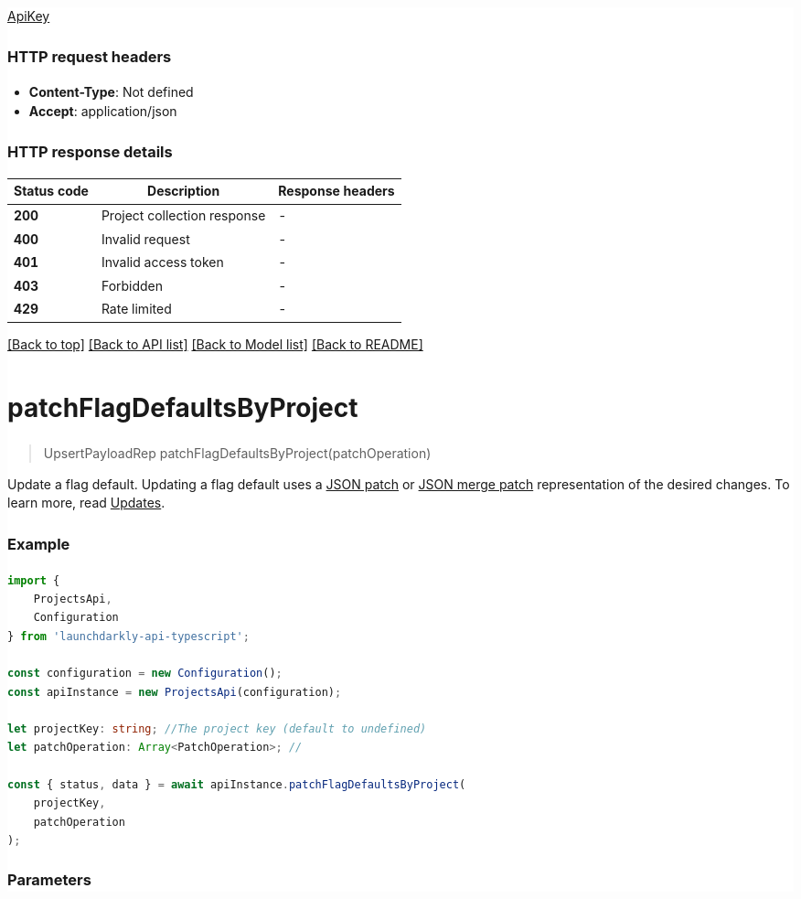 [ApiKey](../README.md#ApiKey)

### HTTP request headers

 - **Content-Type**: Not defined
 - **Accept**: application/json


### HTTP response details
| Status code | Description | Response headers |
|-------------|-------------|------------------|
|**200** | Project collection response |  -  |
|**400** | Invalid request |  -  |
|**401** | Invalid access token |  -  |
|**403** | Forbidden |  -  |
|**429** | Rate limited |  -  |

[[Back to top]](#) [[Back to API list]](../README.md#documentation-for-api-endpoints) [[Back to Model list]](../README.md#documentation-for-models) [[Back to README]](../README.md)

# **patchFlagDefaultsByProject**
> UpsertPayloadRep patchFlagDefaultsByProject(patchOperation)

Update a flag default. Updating a flag default uses a [JSON patch](https://datatracker.ietf.org/doc/html/rfc6902) or [JSON merge patch](https://datatracker.ietf.org/doc/html/rfc7386) representation of the desired changes. To learn more, read [Updates](https://launchdarkly.com/docs/api#updates).

### Example

```typescript
import {
    ProjectsApi,
    Configuration
} from 'launchdarkly-api-typescript';

const configuration = new Configuration();
const apiInstance = new ProjectsApi(configuration);

let projectKey: string; //The project key (default to undefined)
let patchOperation: Array<PatchOperation>; //

const { status, data } = await apiInstance.patchFlagDefaultsByProject(
    projectKey,
    patchOperation
);
```

### Parameters
